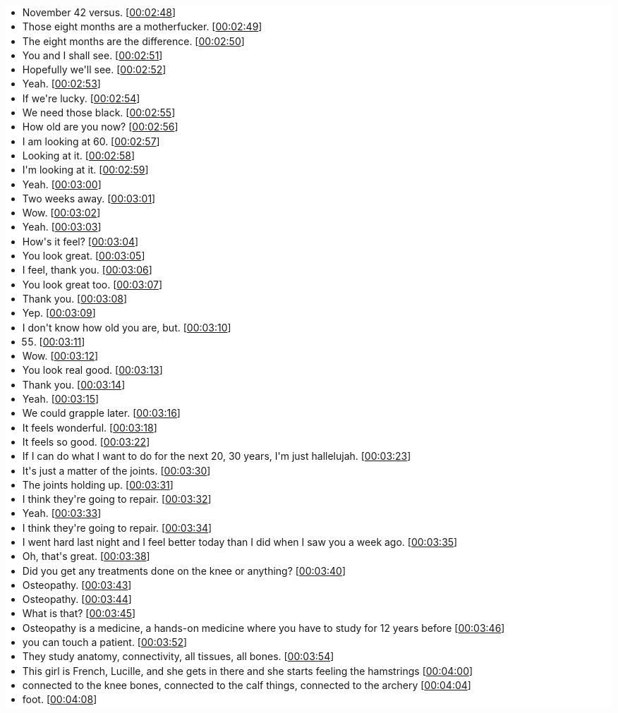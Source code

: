 *  November 42 versus. [[00:02:48](https://www.youtube.com/watch?v=LQxyrCU7ies&t=168.0s)]
*  Those eight months are a motherfucker. [[00:02:49](https://www.youtube.com/watch?v=LQxyrCU7ies&t=169.0s)]
*  The eight months are the difference. [[00:02:50](https://www.youtube.com/watch?v=LQxyrCU7ies&t=170.0s)]
*  You and I shall see. [[00:02:51](https://www.youtube.com/watch?v=LQxyrCU7ies&t=171.0s)]
*  Hopefully we'll see. [[00:02:52](https://www.youtube.com/watch?v=LQxyrCU7ies&t=172.0s)]
*  Yeah. [[00:02:53](https://www.youtube.com/watch?v=LQxyrCU7ies&t=173.0s)]
*  If we're lucky. [[00:02:54](https://www.youtube.com/watch?v=LQxyrCU7ies&t=174.0s)]
*  We need those black. [[00:02:55](https://www.youtube.com/watch?v=LQxyrCU7ies&t=175.0s)]
*  How old are you now? [[00:02:56](https://www.youtube.com/watch?v=LQxyrCU7ies&t=176.0s)]
*  I am looking at 60. [[00:02:57](https://www.youtube.com/watch?v=LQxyrCU7ies&t=177.0s)]
*  Looking at it. [[00:02:58](https://www.youtube.com/watch?v=LQxyrCU7ies&t=178.0s)]
*  I'm looking at it. [[00:02:59](https://www.youtube.com/watch?v=LQxyrCU7ies&t=179.0s)]
*  Yeah. [[00:03:00](https://www.youtube.com/watch?v=LQxyrCU7ies&t=180.0s)]
*  Two weeks away. [[00:03:01](https://www.youtube.com/watch?v=LQxyrCU7ies&t=181.0s)]
*  Wow. [[00:03:02](https://www.youtube.com/watch?v=LQxyrCU7ies&t=182.0s)]
*  Yeah. [[00:03:03](https://www.youtube.com/watch?v=LQxyrCU7ies&t=183.0s)]
*  How's it feel? [[00:03:04](https://www.youtube.com/watch?v=LQxyrCU7ies&t=184.0s)]
*  You look great. [[00:03:05](https://www.youtube.com/watch?v=LQxyrCU7ies&t=185.0s)]
*  I feel, thank you. [[00:03:06](https://www.youtube.com/watch?v=LQxyrCU7ies&t=186.0s)]
*  You look great too. [[00:03:07](https://www.youtube.com/watch?v=LQxyrCU7ies&t=187.0s)]
*  Thank you. [[00:03:08](https://www.youtube.com/watch?v=LQxyrCU7ies&t=188.0s)]
*  Yep. [[00:03:09](https://www.youtube.com/watch?v=LQxyrCU7ies&t=189.0s)]
*  I don't know how old you are, but. [[00:03:10](https://www.youtube.com/watch?v=LQxyrCU7ies&t=190.0s)]
*  55. [[00:03:11](https://www.youtube.com/watch?v=LQxyrCU7ies&t=191.0s)]
*  Wow. [[00:03:12](https://www.youtube.com/watch?v=LQxyrCU7ies&t=192.0s)]
*  You look real good. [[00:03:13](https://www.youtube.com/watch?v=LQxyrCU7ies&t=193.0s)]
*  Thank you. [[00:03:14](https://www.youtube.com/watch?v=LQxyrCU7ies&t=194.0s)]
*  Yeah. [[00:03:15](https://www.youtube.com/watch?v=LQxyrCU7ies&t=195.0s)]
*  We could grapple later. [[00:03:16](https://www.youtube.com/watch?v=LQxyrCU7ies&t=196.0s)]
*  It feels wonderful. [[00:03:18](https://www.youtube.com/watch?v=LQxyrCU7ies&t=198.0s)]
*  It feels so good. [[00:03:22](https://www.youtube.com/watch?v=LQxyrCU7ies&t=202.2s)]
*  If I can do what I want to do for the next 20, 30 years, I'm just hallelujah. [[00:03:23](https://www.youtube.com/watch?v=LQxyrCU7ies&t=203.46s)]
*  It's just a matter of the joints. [[00:03:30](https://www.youtube.com/watch?v=LQxyrCU7ies&t=210.0s)]
*  The joints holding up. [[00:03:31](https://www.youtube.com/watch?v=LQxyrCU7ies&t=211.48s)]
*  I think they're going to repair. [[00:03:32](https://www.youtube.com/watch?v=LQxyrCU7ies&t=212.48s)]
*  Yeah. [[00:03:33](https://www.youtube.com/watch?v=LQxyrCU7ies&t=213.48s)]
*  I think they're going to repair. [[00:03:34](https://www.youtube.com/watch?v=LQxyrCU7ies&t=214.48s)]
*  I went hard last night and I feel better today than I did when I saw you a week ago. [[00:03:35](https://www.youtube.com/watch?v=LQxyrCU7ies&t=215.48s)]
*  Oh, that's great. [[00:03:38](https://www.youtube.com/watch?v=LQxyrCU7ies&t=218.92000000000002s)]
*  Did you get any treatments done on the knee or anything? [[00:03:40](https://www.youtube.com/watch?v=LQxyrCU7ies&t=220.12s)]
*  Osteopathy. [[00:03:43](https://www.youtube.com/watch?v=LQxyrCU7ies&t=223.0s)]
*  Osteopathy. [[00:03:44](https://www.youtube.com/watch?v=LQxyrCU7ies&t=224.0s)]
*  What is that? [[00:03:45](https://www.youtube.com/watch?v=LQxyrCU7ies&t=225.0s)]
*  Osteopathy is a medicine, a hands-on medicine where you have to study for 12 years before [[00:03:46](https://www.youtube.com/watch?v=LQxyrCU7ies&t=226.96s)]
*  you can touch a patient. [[00:03:52](https://www.youtube.com/watch?v=LQxyrCU7ies&t=232.20000000000002s)]
*  They study anatomy, connectivity, all tissues, all bones. [[00:03:54](https://www.youtube.com/watch?v=LQxyrCU7ies&t=234.4s)]
*  This girl is French, Lucille, and she gets in there and she starts feeling the hamstrings [[00:04:00](https://www.youtube.com/watch?v=LQxyrCU7ies&t=240.20000000000002s)]
*  connected to the knee bones, connected to the calf things, connected to the archery [[00:04:04](https://www.youtube.com/watch?v=LQxyrCU7ies&t=244.72s)]
*  foot. [[00:04:08](https://www.youtube.com/watch?v=LQxyrCU7ies&t=248.64000000000001s)]